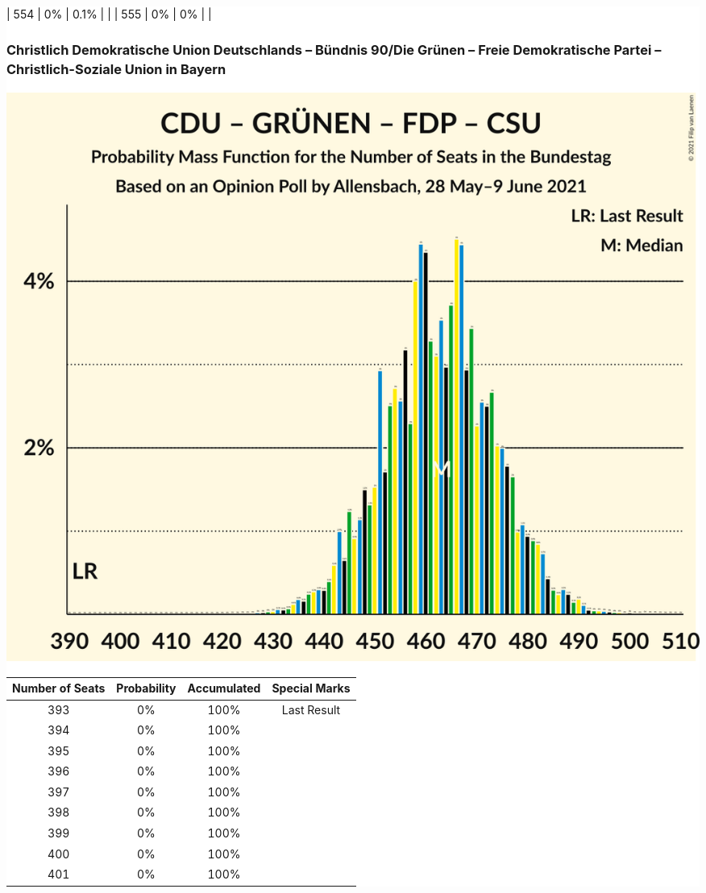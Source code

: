 | 554 | 0% | 0.1% |  |
| 555 | 0% | 0% |  |

### Christlich Demokratische Union Deutschlands – Bündnis 90/Die Grünen – Freie Demokratische Partei – Christlich-Soziale Union in Bayern

![Graph with seats probability mass function not yet produced](2021-06-09-Allensbach-coalitions-seats-pmf-cdu–grünen–fdp–csu.png "Seats Probability Mass Function")

| Number of Seats | Probability | Accumulated | Special Marks |
|:---------------:|:-----------:|:-----------:|:-------------:|
| 393 | 0% | 100% | Last Result |
| 394 | 0% | 100% |  |
| 395 | 0% | 100% |  |
| 396 | 0% | 100% |  |
| 397 | 0% | 100% |  |
| 398 | 0% | 100% |  |
| 399 | 0% | 100% |  |
| 400 | 0% | 100% |  |
| 401 | 0% | 100% |  |